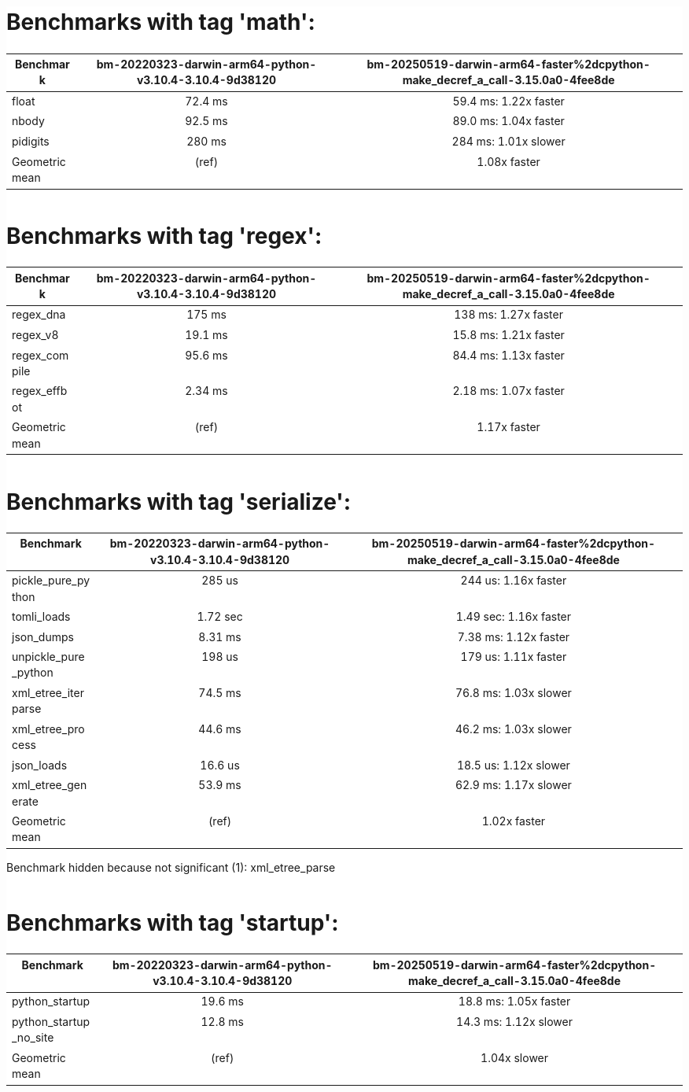 Benchmarks with tag 'math':
===========================

| Benchmark      | bm-20220323-darwin-arm64-python-v3.10.4-3.10.4-9d38120 | bm-20250519-darwin-arm64-faster%2dcpython-make_decref_a_call-3.15.0a0-4fee8de |
|----------------|:------------------------------------------------------:|:-----------------------------------------------------------------------------:|
| float          | 72.4 ms                                                | 59.4 ms: 1.22x faster                                                         |
| nbody          | 92.5 ms                                                | 89.0 ms: 1.04x faster                                                         |
| pidigits       | 280 ms                                                 | 284 ms: 1.01x slower                                                          |
| Geometric mean | (ref)                                                  | 1.08x faster                                                                  |

Benchmarks with tag 'regex':
============================

| Benchmark      | bm-20220323-darwin-arm64-python-v3.10.4-3.10.4-9d38120 | bm-20250519-darwin-arm64-faster%2dcpython-make_decref_a_call-3.15.0a0-4fee8de |
|----------------|:------------------------------------------------------:|:-----------------------------------------------------------------------------:|
| regex_dna      | 175 ms                                                 | 138 ms: 1.27x faster                                                          |
| regex_v8       | 19.1 ms                                                | 15.8 ms: 1.21x faster                                                         |
| regex_compile  | 95.6 ms                                                | 84.4 ms: 1.13x faster                                                         |
| regex_effbot   | 2.34 ms                                                | 2.18 ms: 1.07x faster                                                         |
| Geometric mean | (ref)                                                  | 1.17x faster                                                                  |

Benchmarks with tag 'serialize':
================================

| Benchmark            | bm-20220323-darwin-arm64-python-v3.10.4-3.10.4-9d38120 | bm-20250519-darwin-arm64-faster%2dcpython-make_decref_a_call-3.15.0a0-4fee8de |
|----------------------|:------------------------------------------------------:|:-----------------------------------------------------------------------------:|
| pickle_pure_python   | 285 us                                                 | 244 us: 1.16x faster                                                          |
| tomli_loads          | 1.72 sec                                               | 1.49 sec: 1.16x faster                                                        |
| json_dumps           | 8.31 ms                                                | 7.38 ms: 1.12x faster                                                         |
| unpickle_pure_python | 198 us                                                 | 179 us: 1.11x faster                                                          |
| xml_etree_iterparse  | 74.5 ms                                                | 76.8 ms: 1.03x slower                                                         |
| xml_etree_process    | 44.6 ms                                                | 46.2 ms: 1.03x slower                                                         |
| json_loads           | 16.6 us                                                | 18.5 us: 1.12x slower                                                         |
| xml_etree_generate   | 53.9 ms                                                | 62.9 ms: 1.17x slower                                                         |
| Geometric mean       | (ref)                                                  | 1.02x faster                                                                  |

Benchmark hidden because not significant (1): xml_etree_parse

Benchmarks with tag 'startup':
==============================

| Benchmark              | bm-20220323-darwin-arm64-python-v3.10.4-3.10.4-9d38120 | bm-20250519-darwin-arm64-faster%2dcpython-make_decref_a_call-3.15.0a0-4fee8de |
|------------------------|:------------------------------------------------------:|:-----------------------------------------------------------------------------:|
| python_startup         | 19.6 ms                                                | 18.8 ms: 1.05x faster                                                         |
| python_startup_no_site | 12.8 ms                                                | 14.3 ms: 1.12x slower                                                         |
| Geometric mean         | (ref)                                                  | 1.04x slower                                                                  |
